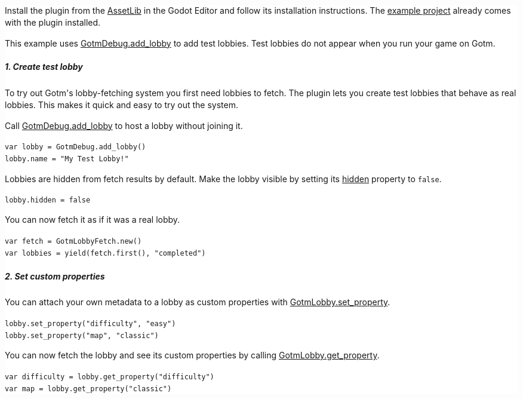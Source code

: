 Install the plugin from the [AssetLib](https://docs.godotengine.org/en/stable/tutorials/assetlib/using_assetlib.html#in-the-editor) in the Godot Editor and follow its installation instructions.
The [example project](https://github.com/PlayGotm/Game-Examples/releases/latest/download/Lobbies.-.Fetch.zip) already comes with the plugin installed.

This example uses [GotmDebug.add_lobby](/docs/api-reference#gotmdebug-add-lobby) to add test lobbies.
Test lobbies do not appear when you run your game on Gotm.

<Anchor id="1-create-test-lobby"></Anchor>

##### 1. Create test lobby

To try out Gotm's lobby-fetching system you first need lobbies to fetch.
The plugin lets you create test lobbies that behave as real lobbies.
This makes it quick and easy to try out the system.

Call [GotmDebug.add_lobby](/docs/api-reference#gotmdebug-add-lobby) to host a lobby without joining it.

```
var lobby = GotmDebug.add_lobby()
lobby.name = "My Test Lobby!"
```

Lobbies are hidden from fetch results by default. Make the lobby visible by setting its [hidden](/docs/api-reference#gotmlobby-hidden) property to `false`.

```
lobby.hidden = false
```

You can now fetch it as if it was a real lobby.

```
var fetch = GotmLobbyFetch.new()
var lobbies = yield(fetch.first(), "completed")
```

<Anchor id="2-set-custom-properties"></Anchor>

##### 2. Set custom properties

You can attach your own metadata to a lobby as custom properties with [GotmLobby.set_property](/docs/api-reference#gotmlobby-set-property).

```
lobby.set_property("difficulty", "easy")
lobby.set_property("map", "classic")
```

You can now fetch the lobby and see its custom properties by calling [GotmLobby.get_property](/docs/api-reference#gotmlobby-get-property).

```
var difficulty = lobby.get_property("difficulty")
var map = lobby.get_property("classic")
```

<Anchor id="3-filter"></Anchor>
